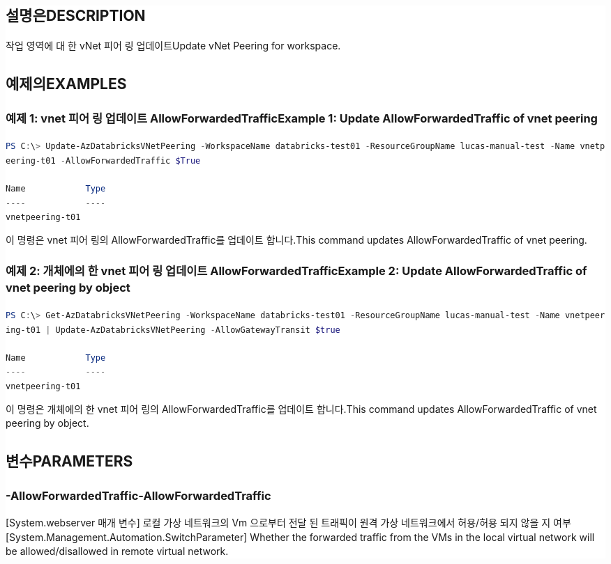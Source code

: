 ## <span data-ttu-id="c0758-107">설명은</span><span class="sxs-lookup"><span data-stu-id="c0758-107">DESCRIPTION</span></span>
<span data-ttu-id="c0758-108">작업 영역에 대 한 vNet 피어 링 업데이트</span><span class="sxs-lookup"><span data-stu-id="c0758-108">Update vNet Peering for workspace.</span></span>

## <span data-ttu-id="c0758-109">예제의</span><span class="sxs-lookup"><span data-stu-id="c0758-109">EXAMPLES</span></span>

### <span data-ttu-id="c0758-110">예제 1: vnet 피어 링 업데이트 AllowForwardedTraffic</span><span class="sxs-lookup"><span data-stu-id="c0758-110">Example 1: Update AllowForwardedTraffic of vnet peering</span></span>
```powershell
PS C:\> Update-AzDatabricksVNetPeering -WorkspaceName databricks-test01 -ResourceGroupName lucas-manual-test -Name vnetpeering-t01 -AllowForwardedTraffic $True

Name            Type
----            ----
vnetpeering-t01
```

<span data-ttu-id="c0758-111">이 명령은 vnet 피어 링의 AllowForwardedTraffic를 업데이트 합니다.</span><span class="sxs-lookup"><span data-stu-id="c0758-111">This command updates AllowForwardedTraffic of vnet peering.</span></span>

### <span data-ttu-id="c0758-112">예제 2: 개체에의 한 vnet 피어 링 업데이트 AllowForwardedTraffic</span><span class="sxs-lookup"><span data-stu-id="c0758-112">Example 2: Update AllowForwardedTraffic of vnet peering by object</span></span>
```powershell
PS C:\> Get-AzDatabricksVNetPeering -WorkspaceName databricks-test01 -ResourceGroupName lucas-manual-test -Name vnetpeering-t01 | Update-AzDatabricksVNetPeering -AllowGatewayTransit $true

Name            Type
----            ----
vnetpeering-t01

```

<span data-ttu-id="c0758-113">이 명령은 개체에의 한 vnet 피어 링의 AllowForwardedTraffic를 업데이트 합니다.</span><span class="sxs-lookup"><span data-stu-id="c0758-113">This command updates AllowForwardedTraffic of vnet peering by object.</span></span>

## <span data-ttu-id="c0758-114">변수</span><span class="sxs-lookup"><span data-stu-id="c0758-114">PARAMETERS</span></span>

### <span data-ttu-id="c0758-115">-AllowForwardedTraffic</span><span class="sxs-lookup"><span data-stu-id="c0758-115">-AllowForwardedTraffic</span></span>
<span data-ttu-id="c0758-116">[System.webserver 매개 변수] 로컬 가상 네트워크의 Vm 으로부터 전달 된 트래픽이 원격 가상 네트워크에서 허용/허용 되지 않을 지 여부</span><span class="sxs-lookup"><span data-stu-id="c0758-116">[System.Management.Automation.SwitchParameter] Whether the forwarded traffic from the VMs in the local virtual network will be allowed/disallowed in remote virtual network.</span></span>
